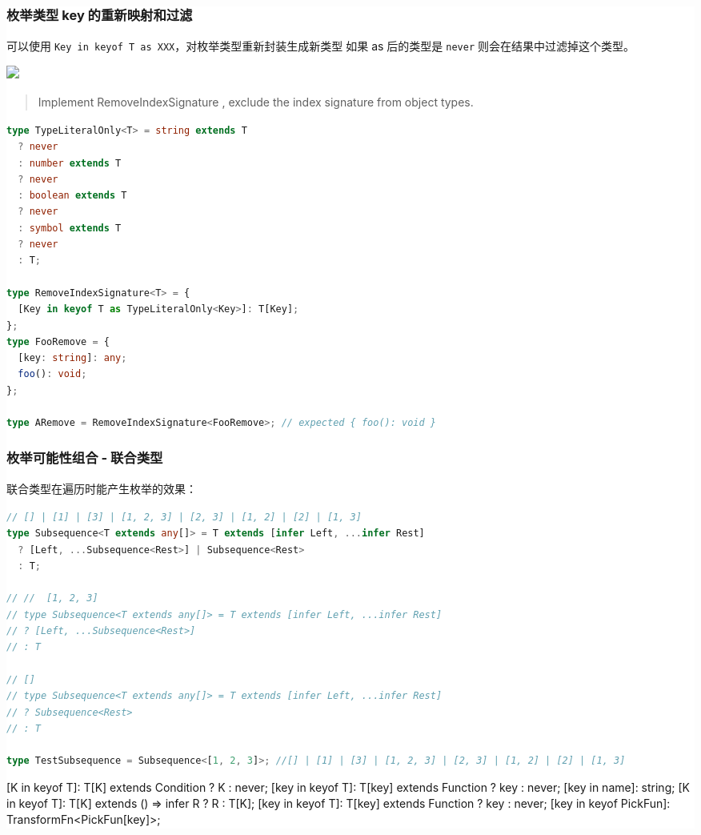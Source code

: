 ### 枚举类型 key 的重新映射和过滤

可以使用 `Key in keyof T as XXX`，对枚举类型重新封装生成新类型 如果 as 后的类型是 `never` 则会在结果中过滤掉这个类型。

![](https://simpleread.oss-cn-guangzhou.aliyuncs.com/sr_00m4zqzem6k93siq/e9bbcb23.jpe)

> Implement RemoveIndexSignature , exclude the index signature from object types.

```typescript
type TypeLiteralOnly<T> = string extends T
  ? never
  : number extends T
  ? never
  : boolean extends T
  ? never
  : symbol extends T
  ? never
  : T;

type RemoveIndexSignature<T> = {
  [Key in keyof T as TypeLiteralOnly<Key>]: T[Key];
};
type FooRemove = {
  [key: string]: any;
  foo(): void;
};

type ARemove = RemoveIndexSignature<FooRemove>; // expected { foo(): void }
```

### 枚举可能性组合 - 联合类型

联合类型在遍历时能产生枚举的效果：

```typescript
// [] | [1] | [3] | [1, 2, 3] | [2, 3] | [1, 2] | [2] | [1, 3]
type Subsequence<T extends any[]> = T extends [infer Left, ...infer Rest]
  ? [Left, ...Subsequence<Rest>] | Subsequence<Rest>
  : T;

// //  [1, 2, 3]
// type Subsequence<T extends any[]> = T extends [infer Left, ...infer Rest]
// ? [Left, ...Subsequence<Rest>]
// : T

// []
// type Subsequence<T extends any[]> = T extends [infer Left, ...infer Rest]
// ? Subsequence<Rest>
// : T

type TestSubsequence = Subsequence<[1, 2, 3]>; //[] | [1] | [3] | [1, 2, 3] | [2, 3] | [1, 2] | [2] | [1, 3]
```


  [K in keyof T]: T[K] extends Condition ? K : never;
  [key in keyof T]: T[key] extends Function ? key : never;
  [key in name]: string;
  [K in keyof T]: T[K] extends () => infer R ? R : T[K];
  [key in keyof T]: T[key] extends Function ? key : never;
  [key in keyof PickFun<T>]: TransformFn<PickFun<T>[key]>;